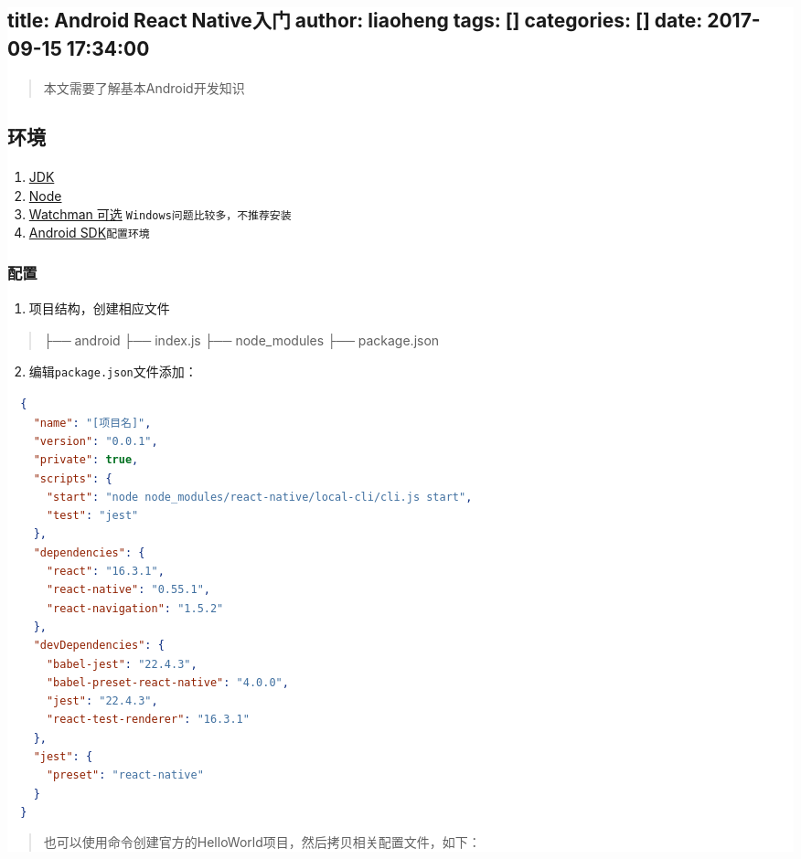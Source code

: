 title: Android React Native入门
author: liaoheng
tags: []
categories: []
date: 2017-09-15 17:34:00
---
> 本文需要了解基本Android开发知识

## 环境

1. [JDK](http://www.oracle.com/technetwork/java/javase/downloads/jdk8-downloads-2133151.html)
2. [Node](https://nodejs.org/en/download/)
3. [Watchman 可选](https://facebook.github.io/watchman/docs/install.html#build-install) `Windows问题比较多，不推荐安装`
4. [Android SDK](https://developer.android.com/studio/index.html)`配置环境`

### 配置
1. 项目结构，创建相应文件

 > ├── android
 > ├── index.js
 > ├── node_modules
 > ├── package.json

2. 编辑`package.json`文件添加：

  ```json
	{
	  "name": "[项目名]",
	  "version": "0.0.1",
	  "private": true,
	  "scripts": {
		"start": "node node_modules/react-native/local-cli/cli.js start",
		"test": "jest"
	  },
	  "dependencies": {
		"react": "16.3.1",
		"react-native": "0.55.1",
		"react-navigation": "1.5.2"
	  },
	  "devDependencies": {
		"babel-jest": "22.4.3",
		"babel-preset-react-native": "4.0.0",
		"jest": "22.4.3",
		"react-test-renderer": "16.3.1"
	  },
	  "jest": {
		"preset": "react-native"
	  }
	}
  ```

  > 也可以使用命令创建官方的HelloWorld项目，然后拷贝相关配置文件，如下：
